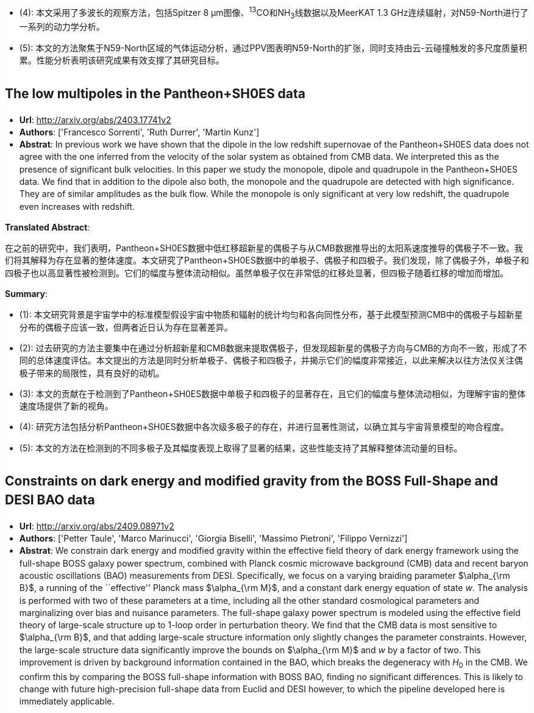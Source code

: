 - (4): 本文采用了多波长的观察方法，包括Spitzer 8 µm图像、$^{13}$CO和NH$_3$线数据以及MeerKAT 1.3 GHz连续辐射，对N59-North进行了一系列的动力学分析。

- (5): 本文的方法聚焦于N59-North区域的气体运动分析，通过PPV图表明N59-North的扩张，同时支持由云-云碰撞触发的多尺度质量积累。性能分析表明该研究成果有效支撑了其研究目标。


## The low multipoles in the Pantheon+SH0ES data
- **Url**: http://arxiv.org/abs/2403.17741v2
- **Authors**: ['Francesco Sorrenti', 'Ruth Durrer', 'Martin Kunz']
- **Abstrat**: In previous work we have shown that the dipole in the low redshift supernovae of the Pantheon+SH0ES data does not agree with the one inferred from the velocity of the solar system as obtained from CMB data. We interpreted this as the presence of significant bulk velocities. In this paper we study the monopole, dipole and quadrupole in the Pantheon+SH0ES data. We find that in addition to the dipole also both, the monopole and the quadrupole are detected with high significance. They are of similar amplitudes as the bulk flow. While the monopole is only significant at very low redshift, the quadrupole even increases with redshift.


**Translated Abstract**: 

在之前的研究中，我们表明，Pantheon+SH0ES数据中低红移超新星的偶极子与从CMB数据推导出的太阳系速度推导的偶极子不一致。我们将其解释为存在显著的整体速度。本文研究了Pantheon+SH0ES数据中的单极子、偶极子和四极子。我们发现，除了偶极子外，单极子和四极子也以高显著性被检测到。它们的幅度与整体流动相似。虽然单极子仅在非常低的红移处显著，但四极子随着红移的增加而增加。

**Summary**:

- (1): 本文研究背景是宇宙学中的标准模型假设宇宙中物质和辐射的统计均匀和各向同性分布，基于此模型预测CMB中的偶极子与超新星分布的偶极子应该一致，但两者近日认为存在显著差异。

- (2): 过去研究的方法主要集中在通过分析超新星和CMB数据来提取偶极子，但发现超新星的偶极子方向与CMB的方向不一致，形成了不同的总体速度评估。本文提出的方法是同时分析单极子、偶极子和四极子，并揭示它们的幅度非常接近，以此来解决以往方法仅关注偶极子带来的局限性，具有良好的动机。

- (3): 本文的贡献在于检测到了Pantheon+SH0ES数据中单极子和四极子的显著存在，且它们的幅度与整体流动相似，为理解宇宙的整体速度场提供了新的视角。

- (4): 研究方法包括分析Pantheon+SH0ES数据中各次级多极子的存在，并进行显著性测试，以确立其与宇宙背景模型的吻合程度。

- (5): 本文的方法在检测到的不同多极子及其幅度表现上取得了显著的结果，这些性能支持了其解释整体流动量的目标。


## Constraints on dark energy and modified gravity from the BOSS Full-Shape and DESI BAO data
- **Url**: http://arxiv.org/abs/2409.08971v2
- **Authors**: ['Petter Taule', 'Marco Marinucci', 'Giorgia Biselli', 'Massimo Pietroni', 'Filippo Vernizzi']
- **Abstrat**: We constrain dark energy and modified gravity within the effective field theory of dark energy framework using the full-shape BOSS galaxy power spectrum, combined with Planck cosmic microwave background (CMB) data and recent baryon acoustic oscillations (BAO) measurements from DESI. Specifically, we focus on a varying braiding parameter $\alpha_{\rm B}$, a running of the ``effective'' Planck mass $\alpha_{\rm M}$, and a constant dark energy equation of state $w$. The analysis is performed with two of these parameters at a time, including all the other standard cosmological parameters and marginalizing over bias and nuisance parameters. The full-shape galaxy power spectrum is modeled using the effective field theory of large-scale structure up to 1-loop order in perturbation theory. We find that the CMB data is most sensitive to $\alpha_{\rm B}$, and that adding large-scale structure information only slightly changes the parameter constraints. However, the large-scale structure data significantly improve the bounds on $\alpha_{\rm M}$ and $w$ by a factor of two. This improvement is driven by background information contained in the BAO, which breaks the degeneracy with $H_0$ in the CMB. We confirm this by comparing the BOSS full-shape information with BOSS BAO, finding no significant differences. This is likely to change with future high-precision full-shape data from Euclid and DESI however, to which the pipeline developed here is immediately applicable.
